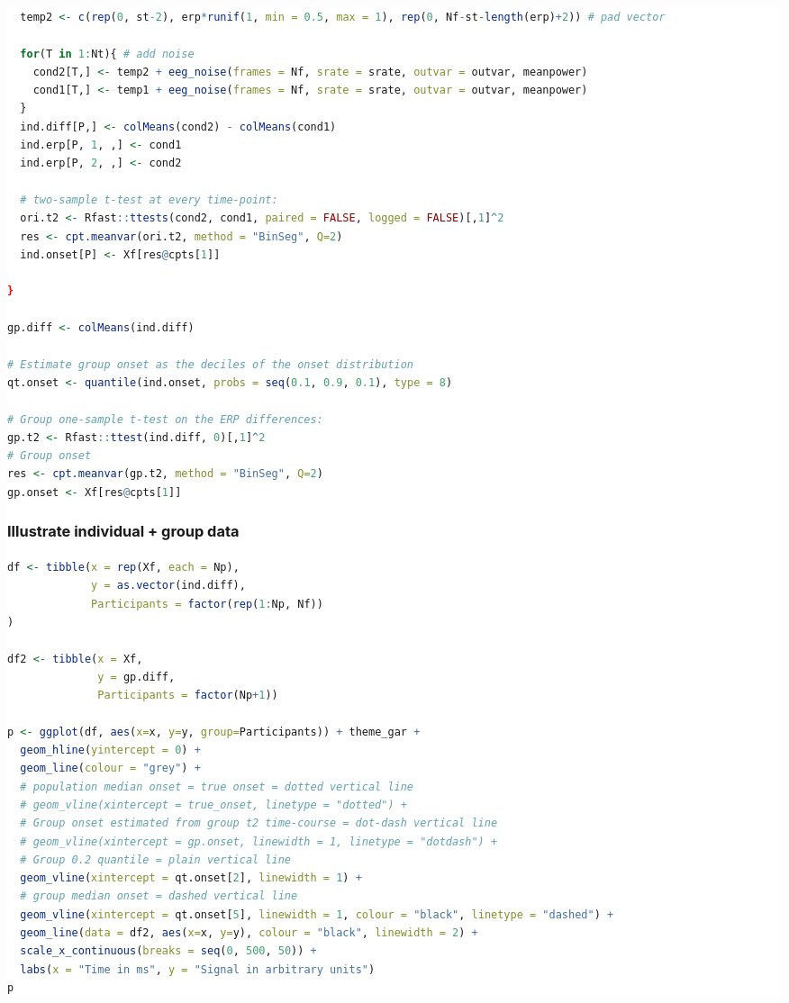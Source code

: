 ``` r
  temp2 <- c(rep(0, st-2), erp*runif(1, min = 0.5, max = 1), rep(0, Nf-st-length(erp)+2)) # pad vector
  
  for(T in 1:Nt){ # add noise
    cond2[T,] <- temp2 + eeg_noise(frames = Nf, srate = srate, outvar = outvar, meanpower)
    cond1[T,] <- temp1 + eeg_noise(frames = Nf, srate = srate, outvar = outvar, meanpower)
  }
  ind.diff[P,] <- colMeans(cond2) - colMeans(cond1)
  ind.erp[P, 1, ,] <- cond1
  ind.erp[P, 2, ,] <- cond2
  
  # two-sample t-test at every time-point:
  ori.t2 <- Rfast::ttests(cond2, cond1, paired = FALSE, logged = FALSE)[,1]^2
  res <- cpt.meanvar(ori.t2, method = "BinSeg", Q=2)
  ind.onset[P] <- Xf[res@cpts[1]]
  
}

gp.diff <- colMeans(ind.diff)

# Estimate group onset as the deciles of the onset distribution
qt.onset <- quantile(ind.onset, probs = seq(0.1, 0.9, 0.1), type = 8)

# Group one-sample t-test on the ERP differences:
gp.t2 <- Rfast::ttest(ind.diff, 0)[,1]^2
# Group onset
res <- cpt.meanvar(gp.t2, method = "BinSeg", Q=2)
gp.onset <- Xf[res@cpts[1]]
```

### Illustrate individual + group data

``` r
df <- tibble(x = rep(Xf, each = Np),
             y = as.vector(ind.diff),
             Participants = factor(rep(1:Np, Nf))
)

df2 <- tibble(x = Xf,
              y = gp.diff,
              Participants = factor(Np+1)) 

p <- ggplot(df, aes(x=x, y=y, group=Participants)) + theme_gar +
  geom_hline(yintercept = 0) +
  geom_line(colour = "grey") +
  # population median onset = true onset = dotted vertical line
  # geom_vline(xintercept = true_onset, linetype = "dotted") +
  # Group onset estimated from group t2 time-course = dot-dash vertical line
  # geom_vline(xintercept = gp.onset, linewidth = 1, linetype = "dotdash") +
  # Group 0.2 quantile = plain vertical line
  geom_vline(xintercept = qt.onset[2], linewidth = 1) +
  # group median onset = dashed vertical line
  geom_vline(xintercept = qt.onset[5], linewidth = 1, colour = "black", linetype = "dashed") +
  geom_line(data = df2, aes(x=x, y=y), colour = "black", linewidth = 2) +
  scale_x_continuous(breaks = seq(0, 500, 50)) +
  labs(x = "Time in ms", y = "Signal in arbitrary units") 
p
```
